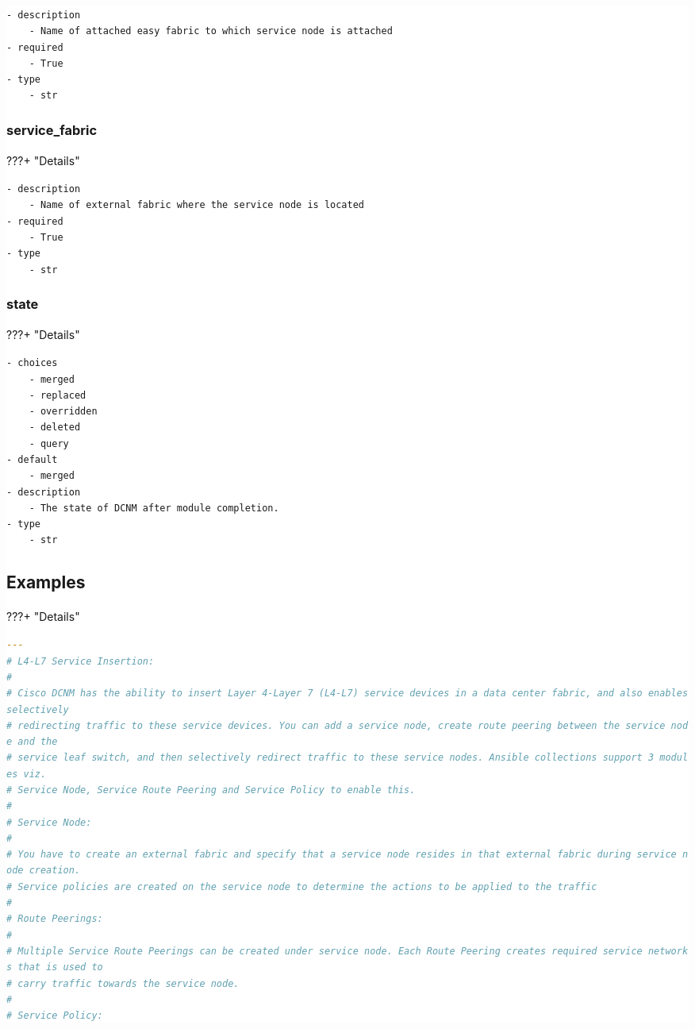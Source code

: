     - description
        - Name of attached easy fabric to which service node is attached
    - required
        - True
    - type
        - str

### service_fabric

???+ "Details"

    - description
        - Name of external fabric where the service node is located
    - required
        - True
    - type
        - str

### state

???+ "Details"

    - choices
        - merged
        - replaced
        - overridden
        - deleted
        - query
    - default
        - merged
    - description
        - The state of DCNM after module completion.
    - type
        - str

## Examples

???+ "Details"

``` yaml
---
# L4-L7 Service Insertion:
#
# Cisco DCNM has the ability to insert Layer 4-Layer 7 (L4-L7) service devices in a data center fabric, and also enables selectively
# redirecting traffic to these service devices. You can add a service node, create route peering between the service node and the
# service leaf switch, and then selectively redirect traffic to these service nodes. Ansible collections support 3 modules viz.
# Service Node, Service Route Peering and Service Policy to enable this.
#
# Service Node:
#
# You have to create an external fabric and specify that a service node resides in that external fabric during service node creation.
# Service policies are created on the service node to determine the actions to be applied to the traffic
#
# Route Peerings:
#
# Multiple Service Route Peerings can be created under service node. Each Route Peering creates required service networks that is used to
# carry traffic towards the service node.
#
# Service Policy:
```